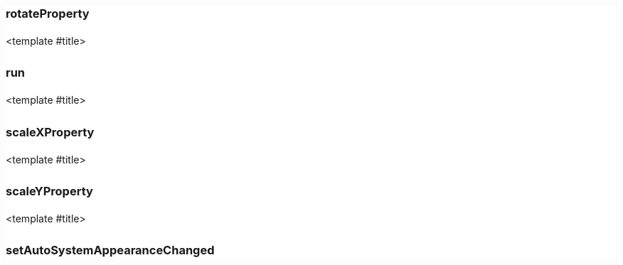 ### rotateProperty

</template>

</APIRef>

</div>

<div class="isConst">

<APIRef for="4780" v-once>

<template #title>

### run

</template>

</APIRef>

</div>

<div class="isConst">

<APIRef for="40955" v-once>

<template #title>

### scaleXProperty

</template>

</APIRef>

</div>

<div class="isConst">

<APIRef for="40956" v-once>

<template #title>

### scaleYProperty

</template>

</APIRef>

</div>

<div class="isConst">

<APIRef for="4781" v-once>

<template #title>

### setAutoSystemAppearanceChanged

</template>

</APIRef>
